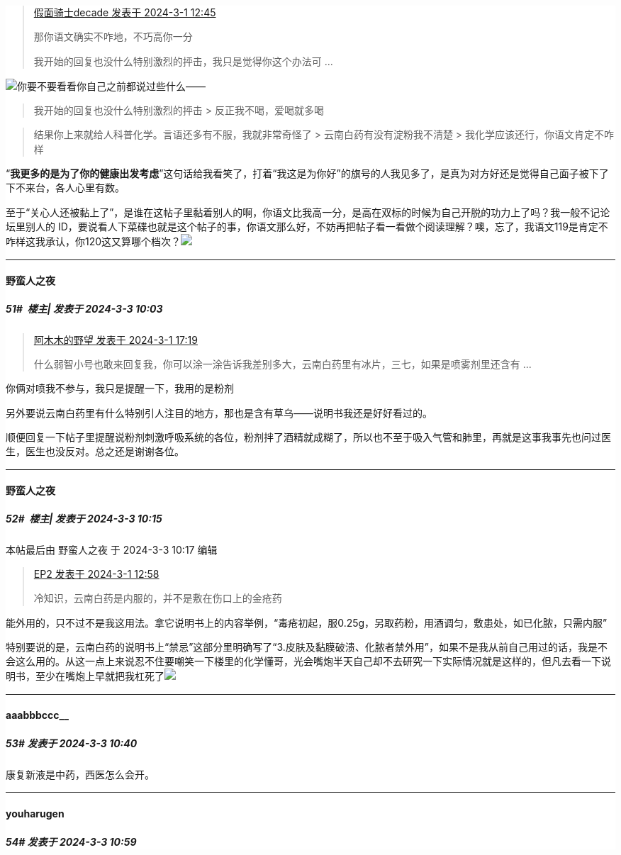 <blockquote><a href="httphttps://bbs.saraba1st.com/2b/forum.php?mod=redirect&amp;goto=findpost&amp;pid=64113887&amp;ptid=2171719" target="_blank">假面骑士decade 发表于 2024-3-1 12:45</a>

那你语文确实不咋地，不巧高你一分

我开始的回复也没什么特别激烈的抨击，我只是觉得你这个办法可 ...</blockquote>
<img src="https://static.saraba1st.com/image/smiley/face2017/040.png" referrerpolicy="no-referrer">你要不要看看你自己之前都说过些什么——
 <blockquote>我开始的回复也没什么特别激烈的抨击 &gt; 反正我不喝，爱喝就多喝</blockquote><blockquote>结果你上来就给人科普化学。言语还多有不服，我就非常奇怪了 &gt; 云南白药有没有淀粉我不清楚 &gt; 我化学应该还行，你语文肯定不咋样</blockquote>

“<strong>我更多的是为了你的健康出发考虑</strong>”这句话给我看笑了，打着“我这是为你好”的旗号的人我见多了，是真为对方好还是觉得自己面子被下了下不来台，各人心里有数。

至于“关心人还被黏上了”，是谁在这帖子里黏着别人的啊，你语文比我高一分，是高在双标的时候为自己开脱的功力上了吗？我一般不记论坛里别人的 ID，要说看人下菜碟也就是这个帖子的事，你语文那么好，不妨再把帖子看一看做个阅读理解？噢，忘了，我语文119是肯定不咋样这我承认，你120这又算哪个档次？<img src="https://static.saraba1st.com/image/smiley/face2017/047.png" referrerpolicy="no-referrer">


*****

####  野蛮人之夜  
##### 51#         楼主| 发表于 2024-3-3 10:03

<blockquote><a href="httphttps://bbs.saraba1st.com/2b/forum.php?mod=redirect&amp;goto=findpost&amp;pid=64116891&amp;ptid=2171719" target="_blank">阿木木的野望 发表于 2024-3-1 17:19</a>

什么弱智小号也敢来回复我，你可以涂一涂告诉我差别多大，云南白药里有冰片，三七，如果是喷雾剂里还含有 ...</blockquote>
你俩对喷我不参与，我只是提醒一下，我用的是粉剂

另外要说云南白药里有什么特别引人注目的地方，那也是含有草乌——说明书我还是好好看过的。

顺便回复一下帖子里提醒说粉剂刺激呼吸系统的各位，粉剂拌了酒精就成糊了，所以也不至于吸入气管和肺里，再就是这事我事先也问过医生，医生也没反对。总之还是谢谢各位。


*****

####  野蛮人之夜  
##### 52#         楼主| 发表于 2024-3-3 10:15

 本帖最后由 野蛮人之夜 于 2024-3-3 10:17 编辑 
<blockquote><a href="httphttps://bbs.saraba1st.com/2b/forum.php?mod=redirect&amp;goto=findpost&amp;pid=64114020&amp;ptid=2171719" target="_blank">EP2 发表于 2024-3-1 12:58</a>

冷知识，云南白药是内服的，并不是敷在伤口上的金疮药</blockquote>
能外用的，只不过不是我这用法。拿它说明书上的内容举例，“毒疮初起，服0.25g，另取药粉，用酒调匀，敷患处，如已化脓，只需内服”

特别要说的是，云南白药的说明书上“禁忌”这部分里明确写了“3.皮肤及黏膜破溃、化脓者禁外用”，如果不是我从前自己用过的话，我是不会这么用的。从这一点上来说忍不住要嘲笑一下楼里的化学懂哥，光会嘴炮半天自己却不去研究一下实际情况就是这样的，但凡去看一下说明书，至少在嘴炮上早就把我杠死了<img src="https://static.saraba1st.com/image/smiley/face2017/066.png" referrerpolicy="no-referrer">


*****

####  aaabbbccc__  
##### 53#       发表于 2024-3-3 10:40

康复新液是中药，西医怎么会开。


*****

####  youharugen  
##### 54#       发表于 2024-3-3 10:59

